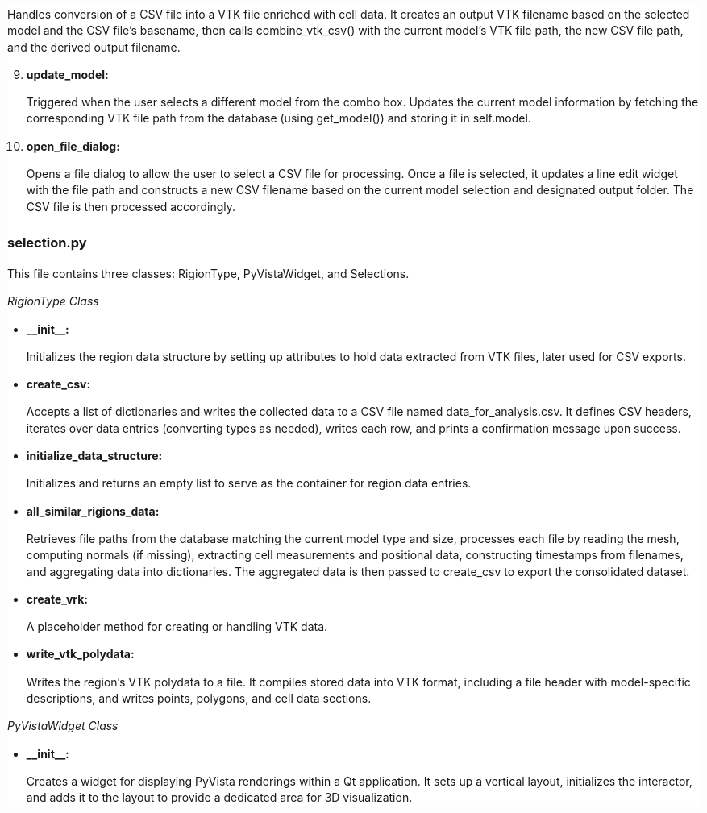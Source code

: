    Handles conversion of a CSV file into a VTK file enriched with cell data. It creates an output VTK filename based on the selected model and the CSV file’s basename, then calls combine\_vtk\_csv() with the current model’s VTK file path, the new CSV file path, and the derived output filename. 

9. **update\_model:** 

   Triggered when the user selects a different model from the combo box. Updates the current model information by fetching the corresponding VTK file path from the database (using get\_model()) and storing it in self.model. 

10. **open\_file\_dialog:** 

    Opens a file dialog to allow the user to select a CSV file for processing. Once a file is selected, it updates a line edit widget with the file path and constructs a new CSV filename based on the current model selection and designated output folder. The CSV file is then processed accordingly. 

### **selection.py** 

This file contains three classes: RigionType, PyVistaWidget, and Selections. 

*RigionType Class* 

- **\_\_init\_\_:** 

  Initializes the region data structure by setting up attributes to hold data extracted from VTK files, later used for CSV exports. 

- **create\_csv:** 

  Accepts a list of dictionaries and writes the collected data to a CSV file named data\_for\_analysis.csv. It defines CSV headers, iterates over data entries (converting types as needed), writes each row, and prints a confirmation message upon success. 

- **initialize\_data\_structure:** 

  Initializes and returns an empty list to serve as the container for region data entries. 

- **all\_similar\_rigions\_data:** 

  Retrieves file paths from the database matching the current model type and size, processes each file by reading the mesh, computing normals (if missing), extracting cell measurements and positional data, constructing timestamps from filenames, and aggregating data into dictionaries. The aggregated data is then passed to create\_csv to export the consolidated dataset. 

- **create\_vrk:** 

  A placeholder method for creating or handling VTK data. 

- **write\_vtk\_polydata:** 

  Writes the region’s VTK polydata to a file. It compiles stored data into VTK format, including a file header with model-specific descriptions, and writes points, polygons, and cell data sections. 

*PyVistaWidget Class* 

- **\_\_init\_\_:** 

  Creates a widget for displaying PyVista renderings within a Qt application. It sets up a vertical layout, initializes the interactor, and adds it to the layout to provide a dedicated area for 3D visualization. 
